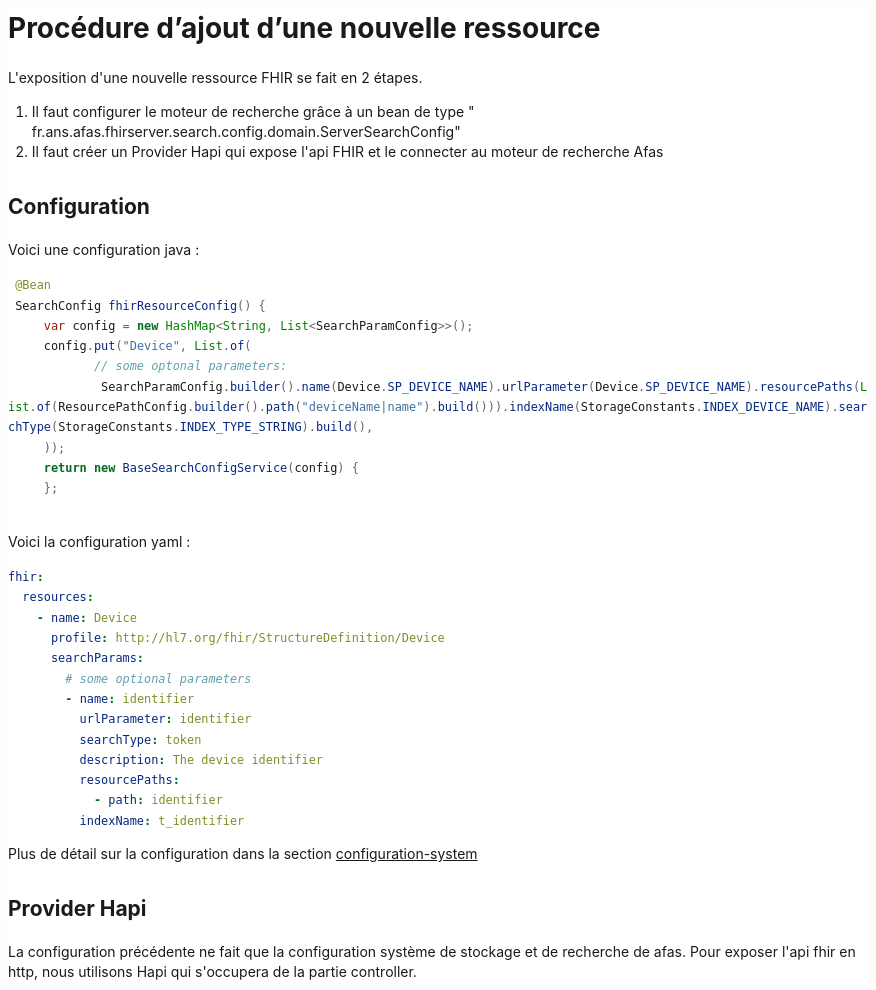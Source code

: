 # Procédure d’ajout d’une nouvelle ressource

L'exposition d'une nouvelle ressource FHIR se fait en 2 étapes.

1) Il faut configurer le moteur de recherche grâce à un bean de type "
   fr.ans.afas.fhirserver.search.config.domain.ServerSearchConfig"
2) Il faut créer un Provider Hapi qui expose l'api FHIR et le connecter au moteur de recherche Afas

## Configuration

Voici une configuration java :

``` java
 @Bean
 SearchConfig fhirResourceConfig() {
     var config = new HashMap<String, List<SearchParamConfig>>();
     config.put("Device", List.of(
            // some optonal parameters:
             SearchParamConfig.builder().name(Device.SP_DEVICE_NAME).urlParameter(Device.SP_DEVICE_NAME).resourcePaths(List.of(ResourcePathConfig.builder().path("deviceName|name").build())).indexName(StorageConstants.INDEX_DEVICE_NAME).searchType(StorageConstants.INDEX_TYPE_STRING).build(),
     ));
     return new BaseSearchConfigService(config) {
     };
 
```

Voici la configuration yaml :

``` yaml
fhir:
  resources:
    - name: Device
      profile: http://hl7.org/fhir/StructureDefinition/Device
      searchParams:
        # some optional parameters
        - name: identifier
          urlParameter: identifier
          searchType: token
          description: The device identifier
          resourcePaths:
            - path: identifier
          indexName: t_identifier
```

Plus de détail sur la configuration dans la section [configuration-system](configuration-system.md)

## Provider Hapi

La configuration précédente ne fait que la configuration système de stockage et de recherche de afas. Pour exposer l'api
fhir en http, nous utilisons Hapi qui s'occupera de la partie controller.
